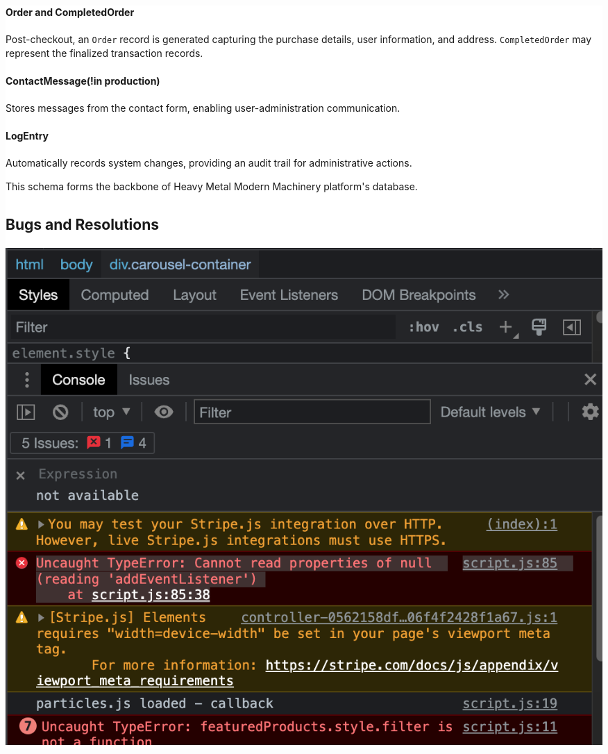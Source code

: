 #### Order and CompletedOrder
Post-checkout, an `Order` record is generated capturing the purchase details, user information, and address. `CompletedOrder` may represent the finalized transaction records.

#### ContactMessage(!in production)
Stores messages from the contact form, enabling user-administration communication.

#### LogEntry
Automatically records system changes, providing an audit trail for administrative actions.

This schema forms the backbone of Heavy Metal Modern Machinery platform's database.

## Bugs and Resolutions

![Particles Fail](static/catalog/images/first-js-browser-test.png)
